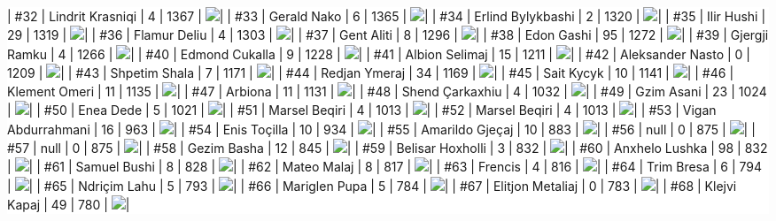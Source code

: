 | #32 | Lindrit Krasniqi | 4 | 1367 | ![](https://avatars.githubusercontent.com/u/51048091?s=72&u=f28bf80350e382b3ea53abea8464902593b1d385&v=4)|
| #33 | Gerald Nako | 6 | 1365 | ![](https://avatars.githubusercontent.com/u/5095859?s=72&u=2abf6b191c5b01a49e740e28224f697080d4c49d&v=4)|
| #34 | Erlind Bylykbashi | 2 | 1320 | ![](https://avatars.githubusercontent.com/u/39137815?s=72&u=0fcc8351cbb2506d7fecc92049d461a639b4a469&v=4)|
| #35 | Ilir  Hushi | 29 | 1319 | ![](https://avatars.githubusercontent.com/u/10850562?s=72&u=88ef67c60bf8dd5c154e12f296a76a1dd423bb0b&v=4)|
| #36 | Flamur Deliu | 4 | 1303 | ![](https://avatars.githubusercontent.com/u/43107323?s=72&v=4)|
| #37 | Gent Aliti | 8 | 1296 | ![](https://avatars.githubusercontent.com/u/16125452?s=72&u=0123a421710c9e6c460fb3edcba21b756ac3ae00&v=4)|
| #38 | Edon Gashi | 95 | 1272 | ![](https://avatars.githubusercontent.com/u/12145268?s=72&v=4)|
| #39 | Gjergji Ramku | 4 | 1266 | ![](https://avatars.githubusercontent.com/u/6172287?s=72&u=e63aaa6339314f7fee78d1012e55d010e7a29320&v=4)|
| #40 | Edmond Cukalla | 9 | 1228 | ![](https://avatars.githubusercontent.com/u/775064?s=72&u=5b5dd00f7bb7cc82742dcecd1d1a477e1224acc1&v=4)|
| #41 | Albion Selimaj | 15 | 1211 | ![](https://avatars.githubusercontent.com/u/9192174?s=72&u=b1040029c441e7f41730146c82c6c3a1cf866b1b&v=4)|
| #42 | Aleksander Nasto | 0 | 1209 | ![](https://avatars.githubusercontent.com/u/80337529?s=72&u=e3c75b45dd181739c562c145372698ec1f276b71&v=4)|
| #43 | Shpetim Shala | 7 | 1171 | ![](https://avatars.githubusercontent.com/u/6706681?s=72&u=db81b1c3a4c0b5569c5f63674e9ad7a13c0e79f6&v=4)|
| #44 | Redjan Ymeraj | 34 | 1169 | ![](https://avatars.githubusercontent.com/u/15679866?s=72&u=f5a9d9050d7e9b0f8fa8ffd04bffacfc0642d90a&v=4)|
| #45 | Sait Kycyk | 10 | 1141 | ![](https://avatars.githubusercontent.com/u/38138542?s=72&u=0e7a204b74f5cac3c9c4b87f060a863be075b5cf&v=4)|
| #46 | Klement Omeri | 11 | 1135 | ![](https://avatars.githubusercontent.com/u/44920963?s=72&u=f294f2bc8c5aab7dbea0465a66f76546be197a3c&v=4)|
| #47 | Arbiona | 11 | 1131 | ![](https://avatars.githubusercontent.com/u/63557021?s=72&u=f86b6d199620f7d534af5eb9c691a24a40b322d2&v=4)|
| #48 | Shend Çarkaxhiu | 4 | 1032 | ![](https://avatars.githubusercontent.com/u/2035741?s=72&u=2da1f543af528c3afe06066222da7fd9da36ce64&v=4)|
| #49 | Gzim Asani | 23 | 1024 | ![](https://avatars.githubusercontent.com/u/62705947?s=72&u=83a681b6e986b20bdda4bac30f184fe0cca88777&v=4)|
| #50 | Enea Dede | 5 | 1021 | ![](https://avatars.githubusercontent.com/u/32363946?s=72&u=edd6ea1068b232699a486665939ad6c5cbf28a80&v=4)|
| #51 | Marsel Beqiri | 4 | 1013 | ![](https://avatars.githubusercontent.com/u/53948154?s=72&u=46e36553e2965dd0d9f6b0deb536791cde0d073d&v=4)|
| #52 | Marsel Beqiri | 4 | 1013 | ![](https://avatars.githubusercontent.com/u/53948154?s=72&u=46e36553e2965dd0d9f6b0deb536791cde0d073d&v=4)|
| #53 | Vigan Abdurrahmani | 16 | 963 | ![](https://avatars.githubusercontent.com/u/20401969?s=72&u=903fa045f9473fde8f382cf7b085e969f67d64ec&v=4)|
| #54 | Enis Toçilla | 10 | 934 | ![](https://avatars.githubusercontent.com/u/15322500?s=72&u=9f32e93cbca5ddd78b44eafc4836a96da3870ab8&v=4)|
| #55 | Amarildo Gjeçaj | 10 | 883 | ![](https://avatars.githubusercontent.com/u/34867366?s=72&u=570814e30f05367f41f38cafc0a55b062e32423b&v=4)|
| #56 | null | 0 | 875 | ![](https://avatars.githubusercontent.com/u/57589969?s=72&v=4)|
| #57 | null | 0 | 875 | ![](https://avatars.githubusercontent.com/u/57589969?s=72&v=4)|
| #58 | Gezim Basha | 12 | 845 | ![](https://avatars.githubusercontent.com/u/14827660?s=72&u=62a2477d09ef26a820da0135cc51080c6eee6348&v=4)|
| #59 | Belisar Hoxholli | 3 | 832 | ![](https://avatars.githubusercontent.com/u/11684453?s=72&u=d39d4c6ffcd7553e9a2929d5e68b96665ddc71f9&v=4)|
| #60 | Anxhelo Lushka | 98 | 832 | ![](https://avatars.githubusercontent.com/u/25004151?s=72&u=7df02207550901c767e2392f455c988f56678866&v=4)|
| #61 | Samuel Bushi | 8 | 828 | ![](https://avatars.githubusercontent.com/u/43500751?s=72&u=0819206426bc95226ede5162ddfd4a91a38c758d&v=4)|
| #62 | Mateo Malaj | 8 | 817 | ![](https://avatars.githubusercontent.com/u/68548704?s=72&v=4)|
| #63 | Frencis | 4 | 816 | ![](https://avatars.githubusercontent.com/u/40387295?s=72&u=90a361b2a645b24e8eacf0f7a75ee3e02106fb38&v=4)|
| #64 | Trim Bresa | 6 | 794 | ![](https://avatars.githubusercontent.com/u/12497011?s=72&u=ce0eb261396a72c7e5b3cc844bd5c709777a744a&v=4)|
| #65 | Ndriçim Lahu | 5 | 793 | ![](https://avatars.githubusercontent.com/u/72756158?s=72&v=4)|
| #66 | Mariglen Pupa | 5 | 784 | ![](https://avatars.githubusercontent.com/u/62464064?s=72&u=6fa1a0e1dbfc8830c159453a16274783c3d0685d&v=4)|
| #67 | Elitjon Metaliaj | 0 | 783 | ![](https://avatars.githubusercontent.com/u/76097212?s=72&u=5bf7d0a52bf343612963bf9a5ddcf7634954d8b5&v=4)|
| #68 | Klejvi Kapaj | 49 | 780 | ![](https://avatars.githubusercontent.com/u/40796367?s=72&u=4ee83ccbe0e67b93400bce0e34323c5875e15f61&v=4)|